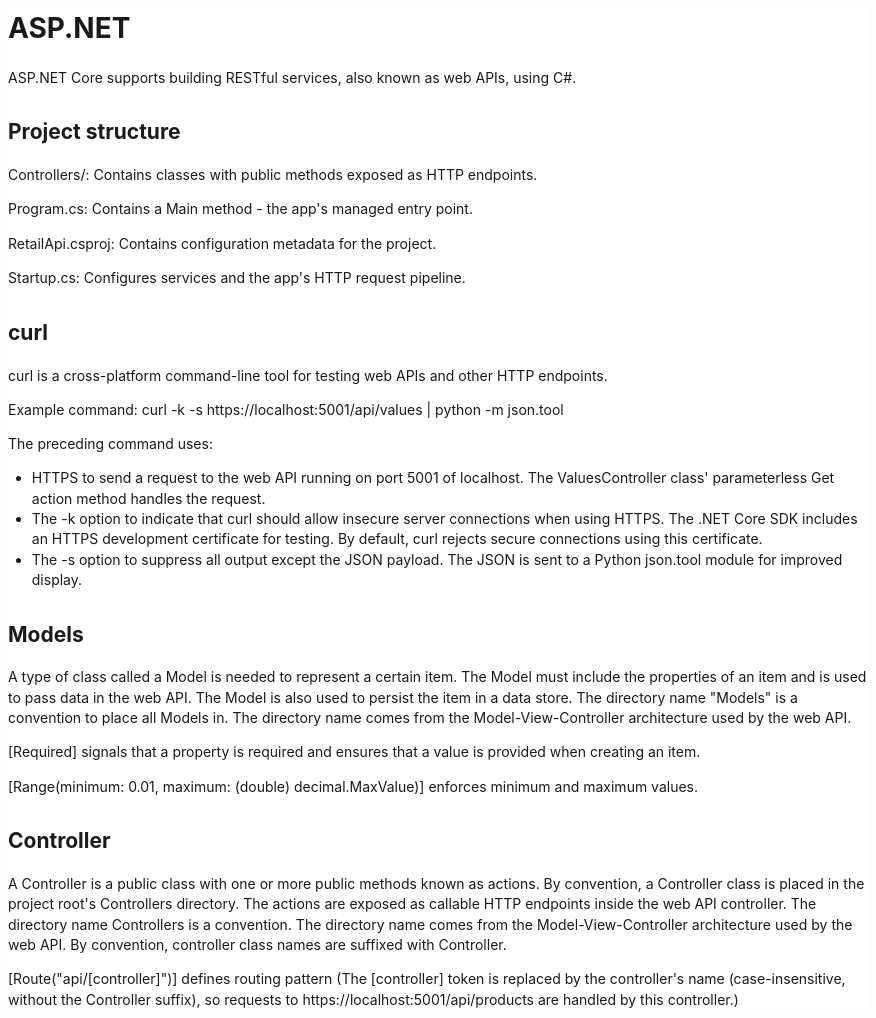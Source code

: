 # ASP.NET

ASP.NET Core supports building RESTful services, also known as web APIs, using C#.

## Project structure

Controllers/: Contains classes with public methods exposed as HTTP endpoints.

Program.cs: Contains a Main method - the app's managed entry point.

RetailApi.csproj: Contains configuration metadata for the project.

Startup.cs: Configures services and the app's HTTP request pipeline.

## curl

curl is a cross-platform command-line tool for testing web APIs and other HTTP endpoints.

Example command: curl -k -s https://localhost:5001/api/values | python -m json.tool

The preceding command uses:

- HTTPS to send a request to the web API running on port 5001 of localhost. The ValuesController class' parameterless Get action method handles the request.
- The -k option to indicate that curl should allow insecure server connections when using HTTPS. The .NET Core SDK includes an HTTPS development certificate for testing. By default, curl rejects secure connections using this certificate.
- The -s option to suppress all output except the JSON payload. The JSON is sent to a Python json.tool module for improved display.

## Models

A type of class called a Model is needed to represent a certain item. The Model must include the properties of an item and is used to pass data in the web API. The Model is also used to persist the item in a data store. The directory name "Models" is a convention to place all Models in. The directory name comes from the Model-View-Controller architecture used by the web API.

[Required] signals that a property is required and ensures that a value is provided when creating an item.

[Range(minimum: 0.01, maximum: (double) decimal.MaxValue)] enforces minimum and maximum values.

## Controller

A Controller is a public class with one or more public methods known as actions. By convention, a Controller class is placed in the project root's Controllers directory. The actions are exposed as callable HTTP endpoints inside the web API controller. The directory name Controllers is a convention. The directory name comes from the Model-View-Controller architecture used by the web API. By convention, controller class names are suffixed with Controller.

[Route("api/[controller]")] defines routing pattern (The [controller] token is replaced by the controller's name (case-insensitive, without the Controller suffix), so requests to https://localhost:5001/api/products are handled by this controller.)
